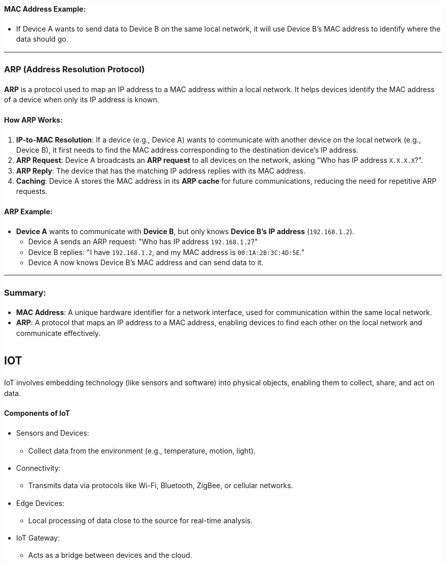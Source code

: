 #### **MAC Address Example**:
- If Device A wants to send data to Device B on the same local network, it will use Device B’s MAC address to identify where the data should go.

---

### **ARP (Address Resolution Protocol)**

**ARP** is a protocol used to map an IP address to a MAC address within a local network. It helps devices identify the MAC address of a device when only its IP address is known.

#### **How ARP Works**:
1. **IP-to-MAC Resolution**: If a device (e.g., Device A) wants to communicate with another device on the local network (e.g., Device B), it first needs to find the MAC address corresponding to the destination device’s IP address.
2. **ARP Request**: Device A broadcasts an **ARP request** to all devices on the network, asking "Who has IP address `X.X.X.X`?".
3. **ARP Reply**: The device that has the matching IP address replies with its MAC address.
4. **Caching**: Device A stores the MAC address in its **ARP cache** for future communications, reducing the need for repetitive ARP requests.

#### **ARP Example**:
- **Device A** wants to communicate with **Device B**, but only knows **Device B’s IP address** (`192.168.1.2`).
  - Device A sends an ARP request: "Who has IP address `192.168.1.2`?"
  - Device B replies: "I have `192.168.1.2`, and my MAC address is `00:1A:2B:3C:4D:5E`."
  - Device A now knows Device B’s MAC address and can send data to it.

---

### **Summary**:
- **MAC Address**: A unique hardware identifier for a network interface, used for communication within the same local network.
- **ARP**: A protocol that maps an IP address to a MAC address, enabling devices to find each other on the local network and communicate effectively.

## IOT
IoT involves embedding technology (like sensors and software) into physical objects, enabling them to collect, share, and act on data.

#### Components of IoT
- Sensors and Devices:
	- Collect data from the environment (e.g., temperature, motion, light).

- Connectivity:
	- Transmits data via protocols like Wi-Fi, Bluetooth, ZigBee, or cellular networks.

- Edge Devices:
	- Local processing of data close to the source for real-time analysis.

- IoT Gateway:
	- Acts as a bridge between devices and the cloud.

